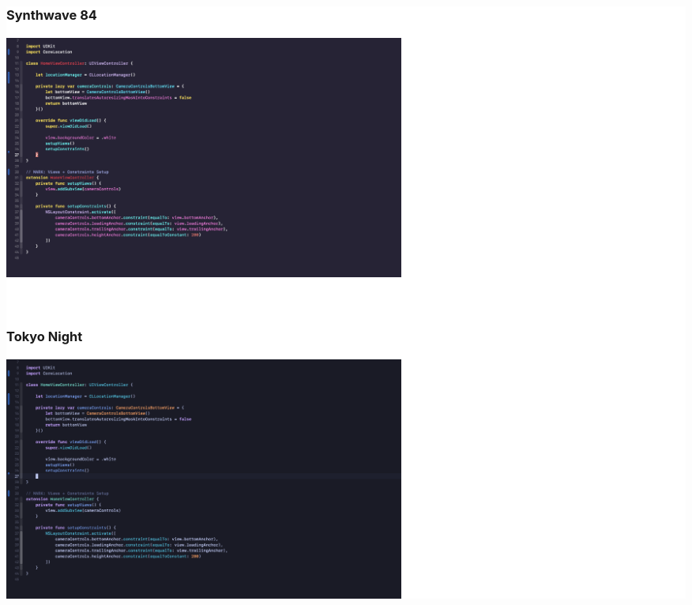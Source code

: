 ### Synthwave 84
<div style="display: flex;">
    <img src="screenshots/Synthwave 84.png" alt="image" width="500" style="margin-right: 10px;">
</div>
<br/> <br/>

### Tokyo Night
<div style="display: flex;">
    <img src="screenshots/Tokyo Night.png" alt="image" width="500" style="margin-right: 10px;">
</div>